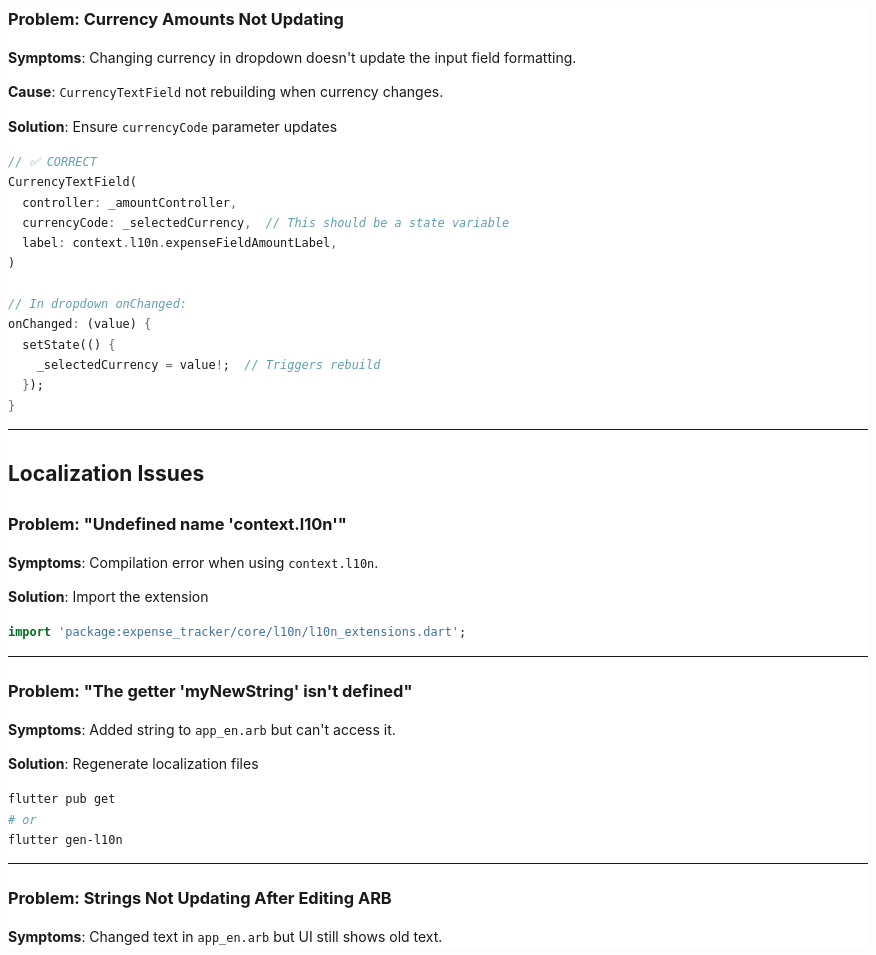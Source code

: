 
### Problem: Currency Amounts Not Updating

**Symptoms**: Changing currency in dropdown doesn't update the input field formatting.

**Cause**: `CurrencyTextField` not rebuilding when currency changes.

**Solution**: Ensure `currencyCode` parameter updates
```dart
// ✅ CORRECT
CurrencyTextField(
  controller: _amountController,
  currencyCode: _selectedCurrency,  // This should be a state variable
  label: context.l10n.expenseFieldAmountLabel,
)

// In dropdown onChanged:
onChanged: (value) {
  setState(() {
    _selectedCurrency = value!;  // Triggers rebuild
  });
}
```

---

## Localization Issues

### Problem: "Undefined name 'context.l10n'"

**Symptoms**: Compilation error when using `context.l10n`.

**Solution**: Import the extension
```dart
import 'package:expense_tracker/core/l10n/l10n_extensions.dart';
```

---

### Problem: "The getter 'myNewString' isn't defined"

**Symptoms**: Added string to `app_en.arb` but can't access it.

**Solution**: Regenerate localization files
```bash
flutter pub get
# or
flutter gen-l10n
```

---

### Problem: Strings Not Updating After Editing ARB

**Symptoms**: Changed text in `app_en.arb` but UI still shows old text.
